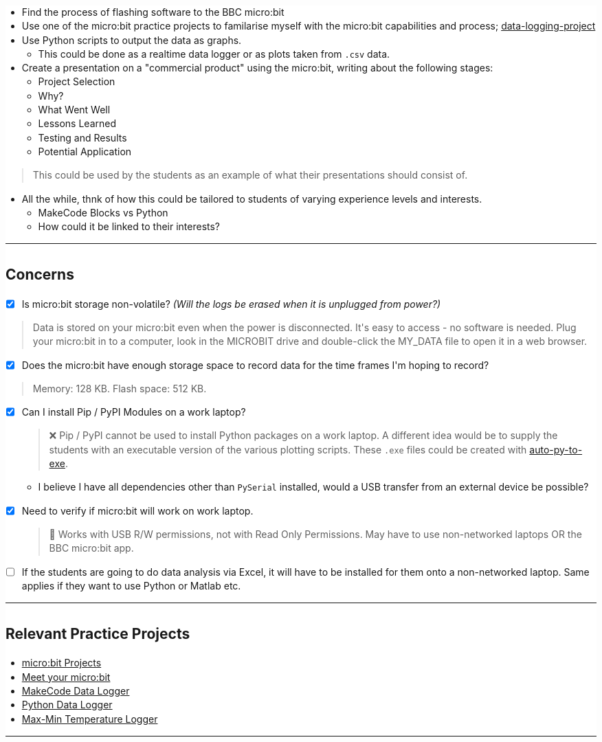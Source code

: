 - Find the process of flashing software to the BBC micro:bit
- Use one of the micro:bit practice projects to familarise myself with the micro:bit capabilities and process; [data-logging-project](https://microbit.org/get-started/user-guide/data-logging/)
- Use Python scripts to output the data as graphs.
    - This could be done as a realtime data logger or as plots taken from `.csv` data.
- Create a presentation on a "commercial product" using the micro:bit, writing about the following stages:
    - Project Selection
    - Why?
    - What Went Well
    - Lessons Learned
    - Testing and Results
    - Potential Application
> This could be used by the students as an example of what their presentations should consist of.
- All the while, thnk of how this could be tailored to students of varying experience levels and interests.
    - MakeCode Blocks vs Python
    - How could it be linked to their interests?

---

## Concerns

- [x] Is micro:bit storage non-volatile? *(Will the logs be erased when it is unplugged from power?)*
> Data is stored on your micro:bit even when the power is disconnected. It's easy to access - no software is needed. Plug your micro:bit in to a computer, look in the MICROBIT drive and double-click the MY_DATA file to open it in a web browser.

- [x] Does the micro:bit have enough storage space to record data for the time frames I'm hoping to record?
> Memory: 128 KB. Flash space: 512 KB.

- [x] Can I install Pip / PyPI Modules on a work laptop?
    > :x: Pip / PyPI cannot be used to install Python packages on a work laptop. A different idea would be to supply the students with an executable version of the various plotting scripts. These `.exe` files could be created with [auto-py-to-exe](https://pypi.org/project/auto-py-to-exe/). 
    - I believe I have all dependencies other than `PySerial` installed, would a USB transfer from an external device be possible?

- [x] Need to verify if micro:bit will work on work laptop.
    > :red_circle: Works with USB R/W permissions, not with Read Only Permissions. May have to use non-networked laptops OR the BBC micro:bit app.

- [ ] If the students are going to do data analysis via Excel, it will have to be installed for them onto a non-networked laptop. Same applies if they want to use Python or Matlab etc.

---

## Relevant Practice Projects

- [micro:bit Projects](https://microbit.org/projects/make-it-code-it/)
- [Meet your micro:bit](https://microbit.org/projects/make-it-code-it/meet-your-microbit/?editor=python)
- [MakeCode Data Logger](https://microbit.org/projects/make-it-code-it/makecode-wireless-data-logger/)
- [Python Data Logger](https://microbit.org/projects/make-it-code-it/python-wireless-data-logger/)
- [Max-Min Temperature Logger](https://microbit.org/projects/make-it-code-it/max-min-thermometer/?editor=makecode)

---